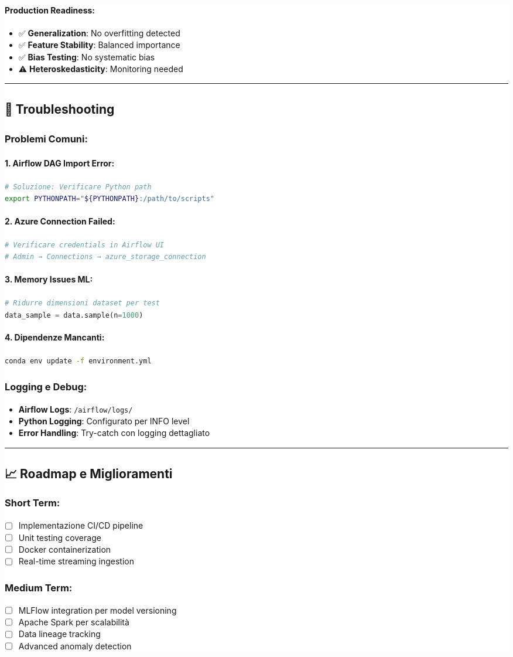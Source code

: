 #### Production Readiness:
- ✅ **Generalization**: No overfitting detected
- ✅ **Feature Stability**: Balanced importance
- ✅ **Bias Testing**: No systematic bias
- ⚠️ **Heteroskedasticity**: Monitoring needed

---

## 🔧 Troubleshooting

### Problemi Comuni:

#### 1. **Airflow DAG Import Error**:
```bash
# Soluzione: Verificare Python path
export PYTHONPATH="${PYTHONPATH}:/path/to/scripts"
```

#### 2. **Azure Connection Failed**:
```bash
# Verificare credentials in Airflow UI
# Admin → Connections → azure_storage_connection
```

#### 3. **Memory Issues ML**:
```python
# Ridurre dimensioni dataset per test
data_sample = data.sample(n=1000)
```

#### 4. **Dipendenze Mancanti**:
```bash
conda env update -f environment.yml
```

### Logging e Debug:

- **Airflow Logs**: `/airflow/logs/`
- **Python Logging**: Configurato per INFO level
- **Error Handling**: Try-catch con logging dettagliato

---

## 📈 Roadmap e Miglioramenti

### Short Term:
- [ ] Implementazione CI/CD pipeline
- [ ] Unit testing coverage
- [ ] Docker containerization
- [ ] Real-time streaming ingestion

### Medium Term:
- [ ] MLFlow integration per model versioning
- [ ] Apache Spark per scalabilità
- [ ] Data lineage tracking
- [ ] Advanced anomaly detection
